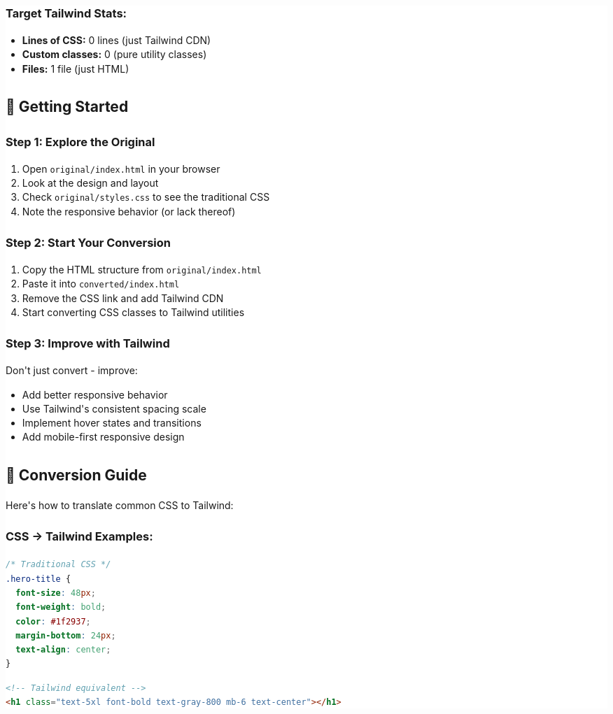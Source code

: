 ### **Target Tailwind Stats:**

- **Lines of CSS:** 0 lines (just Tailwind CDN)
- **Custom classes:** 0 (pure utility classes)
- **Files:** 1 file (just HTML)

## 🚀 Getting Started

### **Step 1: Explore the Original**

1. Open `original/index.html` in your browser
2. Look at the design and layout
3. Check `original/styles.css` to see the traditional CSS
4. Note the responsive behavior (or lack thereof)

### **Step 2: Start Your Conversion**

1. Copy the HTML structure from `original/index.html`
2. Paste it into `converted/index.html`
3. Remove the CSS link and add Tailwind CDN
4. Start converting CSS classes to Tailwind utilities

### **Step 3: Improve with Tailwind**

Don't just convert - improve:

- Add better responsive behavior
- Use Tailwind's consistent spacing scale
- Implement hover states and transitions
- Add mobile-first responsive design

## 📝 Conversion Guide

Here's how to translate common CSS to Tailwind:

### **CSS → Tailwind Examples:**

```css
/* Traditional CSS */
.hero-title {
  font-size: 48px;
  font-weight: bold;
  color: #1f2937;
  margin-bottom: 24px;
  text-align: center;
}
```

```html
<!-- Tailwind equivalent -->
<h1 class="text-5xl font-bold text-gray-800 mb-6 text-center"></h1>
```

